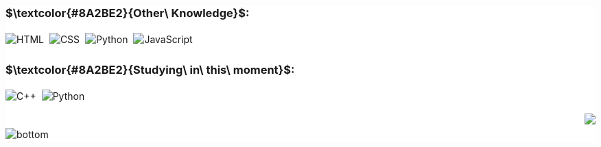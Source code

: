 ### $\textcolor{#8A2BE2}{Other\ Knowledge}$:

![HTML](https://img.shields.io/badge/HTML5-8A2BE2?logo=html5&logoColor=fff&style=for-the-badge)&nbsp;
![CSS](https://img.shields.io/badge/CSS3-8A2BE2?logo=css3&logoColor=fff&style=for-the-badge)&nbsp;
![Python](https://img.shields.io/badge/Python-8A2BE2?logo=python&logoColor=fff&style=for-the-badge)&nbsp;
![JavaScript](https://img.shields.io/badge/JavaScript-8A2BE2?logo=javascript&logoColor=fff&style=for-the-badge)&nbsp;

### $\textcolor{#8A2BE2}{Studying\ in\ this\ moment}$:

![C++](https://img.shields.io/badge/C%2B%2B-8A2BE2?logo=cplusplus&logoColor=fff&style=for-the-badge)&nbsp; 
![Python](https://img.shields.io/badge/Python-8A2BE2?logo=python&logoColor=fff&style=for-the-badge)&nbsp;

<div align="right">  
<a href="https://www.linkedin.com/in/buenosdev/" target="_blank"><img src="https://img.shields.io/badge/LinkedIn-8A2BE2?logo=linkedin&logoColor=fff&style=for-the-badge"</a>
</div> 

<div align="center">
  <a href="https://github.com/buenosdev">
  </a>
</div>
<img width=100% src="https://capsule-render.vercel.app/api?type=waving&height=120&color=8A2BE2&section=footer" alt="bottom"/>

